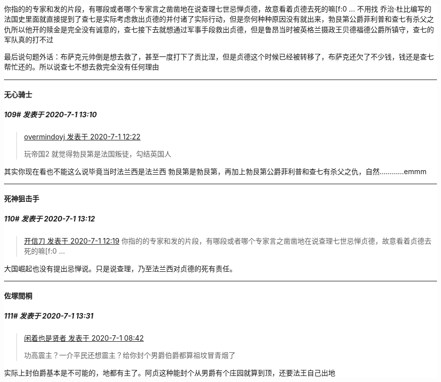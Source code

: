 你指的的专家和发的片段，有哪段或者哪个专家言之凿凿地在说查理七世忌惮贞德，故意看着贞德去死的嘛[f:0 ...</blockquote>
不用找 乔治·杜比编写的法国史里面就直接提到了查七是实际考虑救出贞德的并付诸了实际行动，但是奈何种种原因没有就出来，勃艮第公爵菲利普和查七有杀父之仇所以他开的赎金是完全没有诚意的，查七接下去就想通过军事手段救出贞德，但是鲁昂当时被英格兰摄政王贝德福德公爵所镇守，查七的军队真的打不过

最后说句题外话：布萨克元帅倒是想去救了，甚至一度打下了贡比涅，但是贞德这个时候已经被转移了，布萨克还欠了不少钱，钱还是查七帮忙还的。所以说查七不想去救完全没有任何理由







-----

####  无心骑士  
##### 109#       发表于 2020-7-1 13:10



<blockquote><a href="httphttps://bbs.saraba1st.com/2b/forum.php?mod=redirect&amp;goto=findpost&amp;pid=48021825&amp;ptid=1945065" target="_blank">overmindoyj 发表于 2020-7-1 12:22</a>

玩帝国2 就觉得勃艮第是法国叛徒，勾结英国人</blockquote>
其实你现在看也不能这么说毕竟当时法兰西是法兰西 勃艮第是勃艮第，再加上勃艮第公爵菲利普和查七有杀父之仇，自然…………emmm







-----

####  死神狙击手  
##### 110#       发表于 2020-7-1 13:12



<blockquote><a href="httphttps://bbs.saraba1st.com/2b/forum.php?mod=redirect&amp;goto=findpost&amp;pid=48021780&amp;ptid=1945065" target="_blank">开信刀 发表于 2020-7-1 12:19</a>
你指的的专家和发的片段，有哪段或者哪个专家言之凿凿地在说查理七世忌惮贞德，故意看着贞德去死的嘛[f:0 ...</blockquote>
大国崛起也没有提出忌惮说。只是说查理，乃至法兰西对贞德的死有责任。







-----

####  佐塚間桐  
##### 111#       发表于 2020-7-1 13:31



<blockquote><a href="httphttps://bbs.saraba1st.com/2b/forum.php?mod=redirect&amp;goto=findpost&amp;pid=48018960&amp;ptid=1945065" target="_blank">闲着也是贤者 发表于 2020-7-1 08:42</a>

功高震主？一介平民还想震主？给你封个男爵伯爵都算祖坟冒青烟了</blockquote>
实际上封伯爵基本是不可能的，地都有主了。阿贞这种能封个从男爵有个庄园就算到顶，还要法王自己出地





